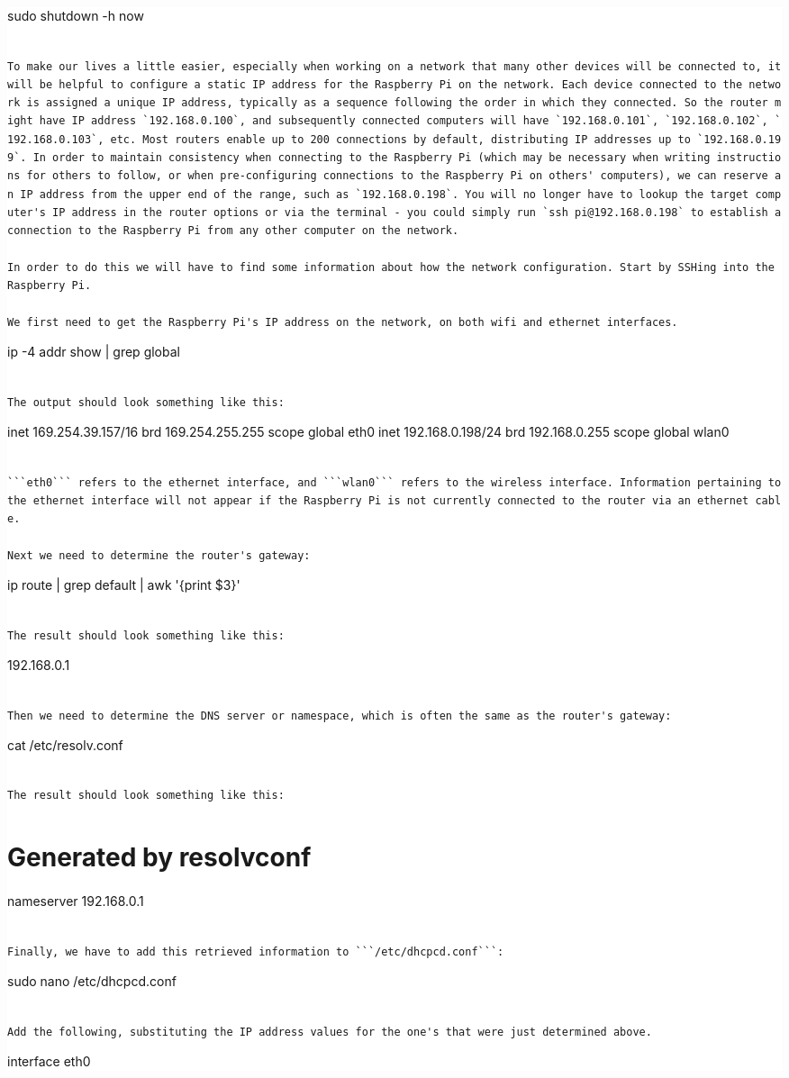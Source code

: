 sudo shutdown -h now
```

To make our lives a little easier, especially when working on a network that many other devices will be connected to, it will be helpful to configure a static IP address for the Raspberry Pi on the network. Each device connected to the network is assigned a unique IP address, typically as a sequence following the order in which they connected. So the router might have IP address `192.168.0.100`, and subsequently connected computers will have `192.168.0.101`, `192.168.0.102`, `192.168.0.103`, etc. Most routers enable up to 200 connections by default, distributing IP addresses up to `192.168.0.199`. In order to maintain consistency when connecting to the Raspberry Pi (which may be necessary when writing instructions for others to follow, or when pre-configuring connections to the Raspberry Pi on others' computers), we can reserve an IP address from the upper end of the range, such as `192.168.0.198`. You will no longer have to lookup the target computer's IP address in the router options or via the terminal - you could simply run `ssh pi@192.168.0.198` to establish a connection to the Raspberry Pi from any other computer on the network.

In order to do this we will have to find some information about how the network configuration. Start by SSHing into the Raspberry Pi.

We first need to get the Raspberry Pi's IP address on the network, on both wifi and ethernet interfaces.

```
ip -4 addr show | grep global
```

The output should look something like this:
```
inet 169.254.39.157/16 brd 169.254.255.255 scope global eth0
inet 192.168.0.198/24 brd 192.168.0.255 scope global wlan0
```

```eth0``` refers to the ethernet interface, and ```wlan0``` refers to the wireless interface. Information pertaining to the ethernet interface will not appear if the Raspberry Pi is not currently connected to the router via an ethernet cable.

Next we need to determine the router's gateway:
```
ip route | grep default | awk '{print $3}'
```

The result should look something like this:
```
192.168.0.1
```

Then we need to determine the DNS server or namespace, which is often the same as the router's gateway:
```
cat /etc/resolv.conf
```

The result should look something like this:
```
# Generated by resolvconf
nameserver 192.168.0.1
```

Finally, we have to add this retrieved information to ```/etc/dhcpcd.conf```:
```
sudo nano /etc/dhcpcd.conf
```

Add the following, substituting the IP address values for the one's that were just determined above.
```
interface eth0